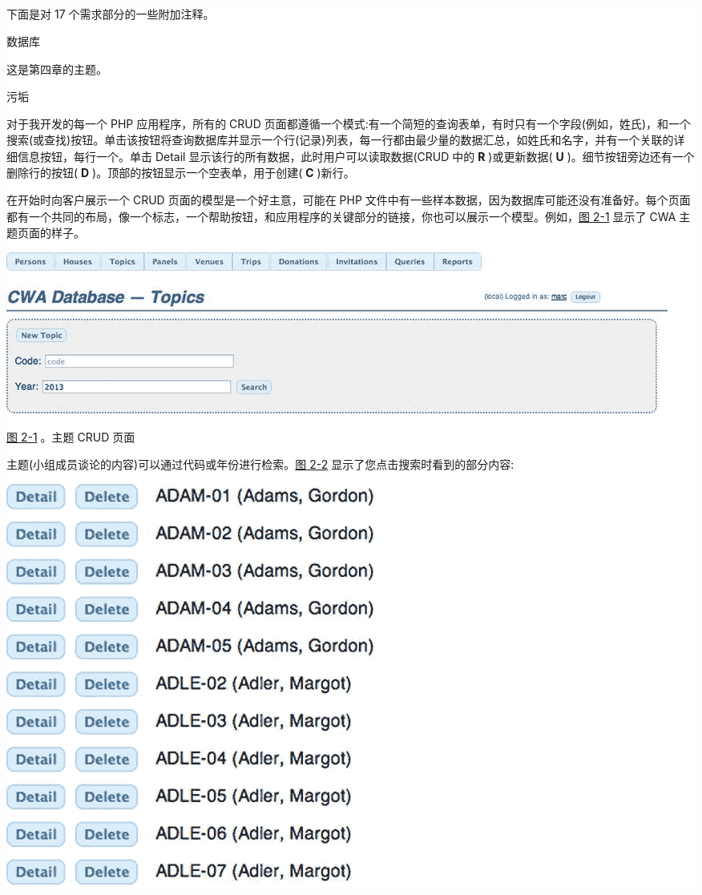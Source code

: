 下面是对 17 个需求部分的一些附加注释。

数据库

这是第四章的主题。

污垢

对于我开发的每一个 PHP 应用程序，所有的 CRUD 页面都遵循一个模式:有一个简短的查询表单，有时只有一个字段(例如，姓氏)，和一个搜索(或查找)按钮。单击该按钮将查询数据库并显示一个行(记录)列表，每一行都由最少量的数据汇总，如姓氏和名字，并有一个关联的详细信息按钮，每行一个。单击 Detail 显示该行的所有数据，此时用户可以读取数据(CRUD 中的 **R** )或更新数据( **U** )。细节按钮旁边还有一个删除行的按钮( **D** )。顶部的按钮显示一个空表单，用于创建( **C** )新行。

在开始时向客户展示一个 CRUD 页面的模型是一个好主意，可能在 PHP 文件中有一些样本数据，因为数据库可能还没有准备好。每个页面都有一个共同的布局，像一个标志，一个帮助按钮，和应用程序的关键部分的链接，你也可以展示一个模型。例如，[图 2-1](#Fig1) 显示了 CWA 主题页面的样子。

![9781430260073_Fig02-01.jpg](img/9781430260073_Fig02-01.jpg)

[图 2-1](#_Fig1) 。主题 CRUD 页面

主题(小组成员谈论的内容)可以通过代码或年份进行检索。[图 2-2](#Fig2) 显示了您点击搜索时看到的部分内容:

![9781430260073_Fig02-02.jpg](img/9781430260073_Fig02-02.jpg)
